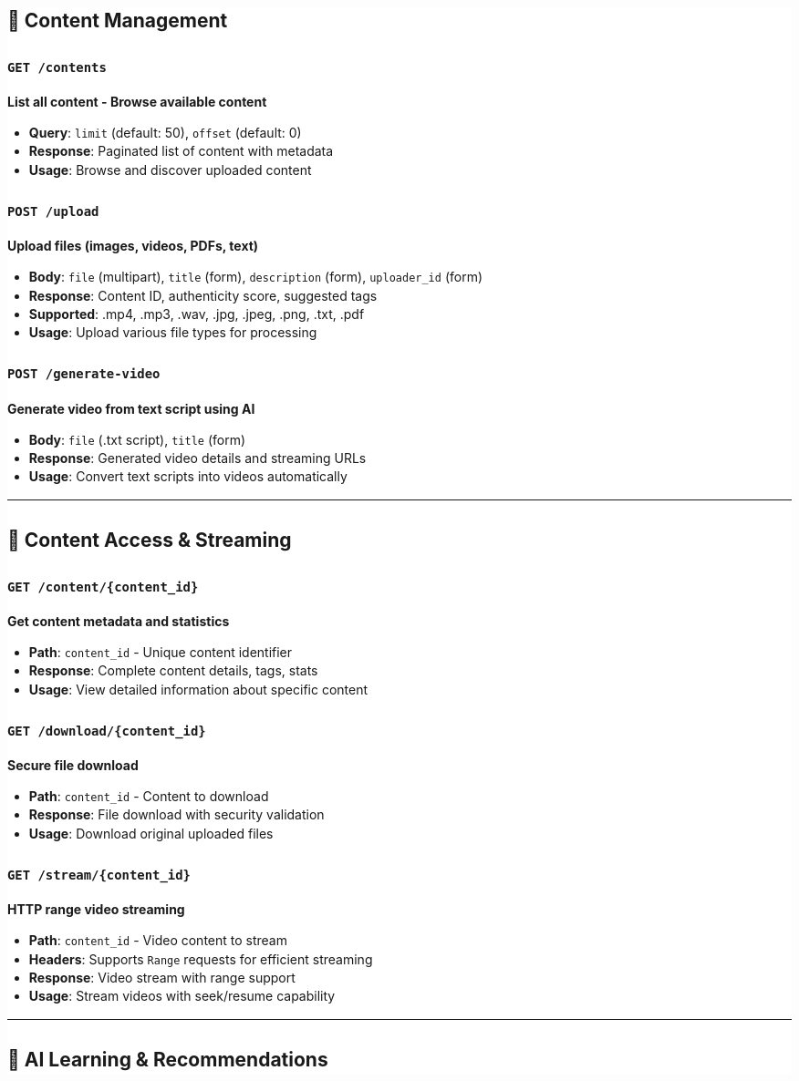 
## 📁 Content Management

### `GET /contents`
**List all content - Browse available content**
- **Query**: `limit` (default: 50), `offset` (default: 0)
- **Response**: Paginated list of content with metadata
- **Usage**: Browse and discover uploaded content

### `POST /upload`
**Upload files (images, videos, PDFs, text)**
- **Body**: `file` (multipart), `title` (form), `description` (form), `uploader_id` (form)
- **Response**: Content ID, authenticity score, suggested tags
- **Supported**: .mp4, .mp3, .wav, .jpg, .jpeg, .png, .txt, .pdf
- **Usage**: Upload various file types for processing

### `POST /generate-video`
**Generate video from text script using AI**
- **Body**: `file` (.txt script), `title` (form)
- **Response**: Generated video details and streaming URLs
- **Usage**: Convert text scripts into videos automatically

---

## 🎥 Content Access & Streaming

### `GET /content/{content_id}`
**Get content metadata and statistics**
- **Path**: `content_id` - Unique content identifier
- **Response**: Complete content details, tags, stats
- **Usage**: View detailed information about specific content

### `GET /download/{content_id}`
**Secure file download**
- **Path**: `content_id` - Content to download
- **Response**: File download with security validation
- **Usage**: Download original uploaded files

### `GET /stream/{content_id}`
**HTTP range video streaming**
- **Path**: `content_id` - Video content to stream
- **Headers**: Supports `Range` requests for efficient streaming
- **Response**: Video stream with range support
- **Usage**: Stream videos with seek/resume capability

---

## 🤖 AI Learning & Recommendations
